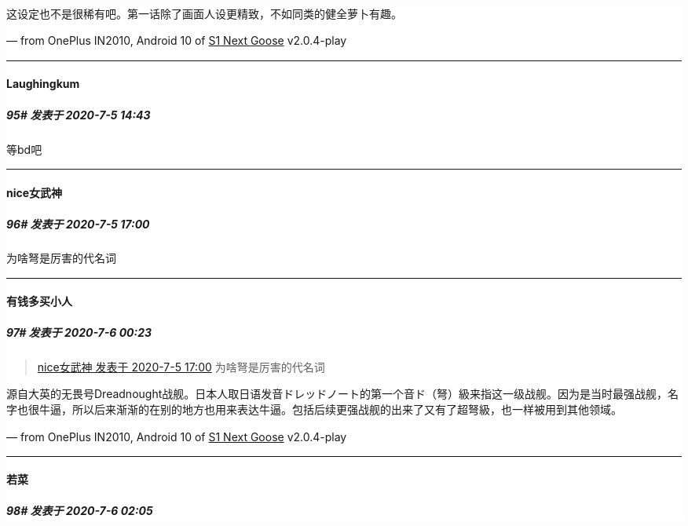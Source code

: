 


这设定也不是很稀有吧。第一话除了画面人设更精致，不如同类的健全萝卜有趣。

— from OnePlus IN2010, Android 10 of [S1 Next Goose](https://pan.baidu.com/s/1mi43uRm) v2.0.4-play







-----

####  Laughingkum  
##### 95#       发表于 2020-7-5 14:43




等bd吧







-----

####  nice女武神  
##### 96#       发表于 2020-7-5 17:00




为啥弩是厉害的代名词







-----

####  有钱多买小人  
##### 97#       发表于 2020-7-6 00:23



<blockquote><a href="httphttps://bbs.saraba1st.com/2b/forum.php?mod=redirect&amp;goto=findpost&amp;pid=48077656&amp;ptid=1861360" target="_blank">nice女武神 发表于 2020-7-5 17:00</a>
为啥弩是厉害的代名词</blockquote>
源自大英的无畏号Dreadnought战舰。日本人取日语发音ドレッドノート的第一个音ド（弩）級来指这一级战舰。因为是当时最强战舰，名字也很牛逼，所以后来渐渐的在别的地方也用来表达牛逼。包括后续更强战舰的出来了又有了超弩級，也一样被用到其他领域。

— from OnePlus IN2010, Android 10 of [S1 Next Goose](https://pan.baidu.com/s/1mi43uRm) v2.0.4-play







-----

####  若菜  
##### 98#       发表于 2020-7-6 02:05
